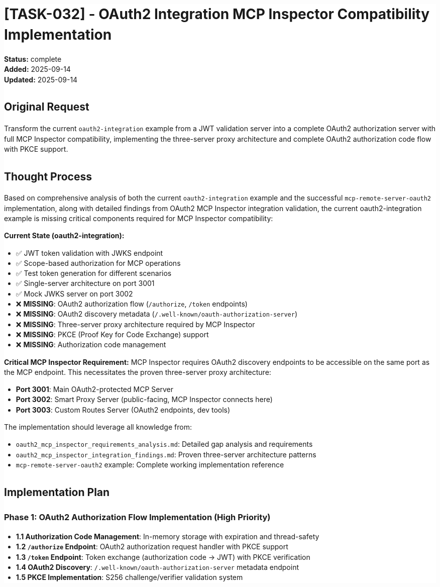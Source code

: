 # [TASK-032] - OAuth2 Integration MCP Inspector Compatibility Implementation

**Status:** complete  
**Added:** 2025-09-14  
**Updated:** 2025-09-14  

## Original Request
Transform the current `oauth2-integration` example from a JWT validation server into a complete OAuth2 authorization server with full MCP Inspector compatibility, implementing the three-server proxy architecture and complete OAuth2 authorization code flow with PKCE support.

## Thought Process
Based on comprehensive analysis of both the current `oauth2-integration` example and the successful `mcp-remote-server-oauth2` implementation, along with detailed findings from OAuth2 MCP Inspector integration validation, the current oauth2-integration example is missing critical components required for MCP Inspector compatibility:

**Current State (oauth2-integration):**
- ✅ JWT token validation with JWKS endpoint
- ✅ Scope-based authorization for MCP operations  
- ✅ Test token generation for different scenarios
- ✅ Single-server architecture on port 3001
- ✅ Mock JWKS server on port 3002
- ❌ **MISSING**: OAuth2 authorization flow (`/authorize`, `/token` endpoints)
- ❌ **MISSING**: OAuth2 discovery metadata (`/.well-known/oauth-authorization-server`)
- ❌ **MISSING**: Three-server proxy architecture required by MCP Inspector
- ❌ **MISSING**: PKCE (Proof Key for Code Exchange) support
- ❌ **MISSING**: Authorization code management

**Critical MCP Inspector Requirement:**
MCP Inspector requires OAuth2 discovery endpoints to be accessible on the same port as the MCP endpoint. This necessitates the proven three-server proxy architecture:
- **Port 3001**: Main OAuth2-protected MCP Server  
- **Port 3002**: Smart Proxy Server (public-facing, MCP Inspector connects here)
- **Port 3003**: Custom Routes Server (OAuth2 endpoints, dev tools)

The implementation should leverage all knowledge from:
- `oauth2_mcp_inspector_requirements_analysis.md`: Detailed gap analysis and requirements
- `oauth2_mcp_inspector_integration_findings.md`: Proven three-server architecture patterns
- `mcp-remote-server-oauth2` example: Complete working implementation reference

## Implementation Plan

### Phase 1: OAuth2 Authorization Flow Implementation (High Priority)
- **1.1 Authorization Code Management**: In-memory storage with expiration and thread-safety
- **1.2 `/authorize` Endpoint**: OAuth2 authorization request handler with PKCE support
- **1.3 `/token` Endpoint**: Token exchange (authorization code → JWT) with PKCE verification  
- **1.4 OAuth2 Discovery**: `/.well-known/oauth-authorization-server` metadata endpoint
- **1.5 PKCE Implementation**: S256 challenge/verifier validation system
